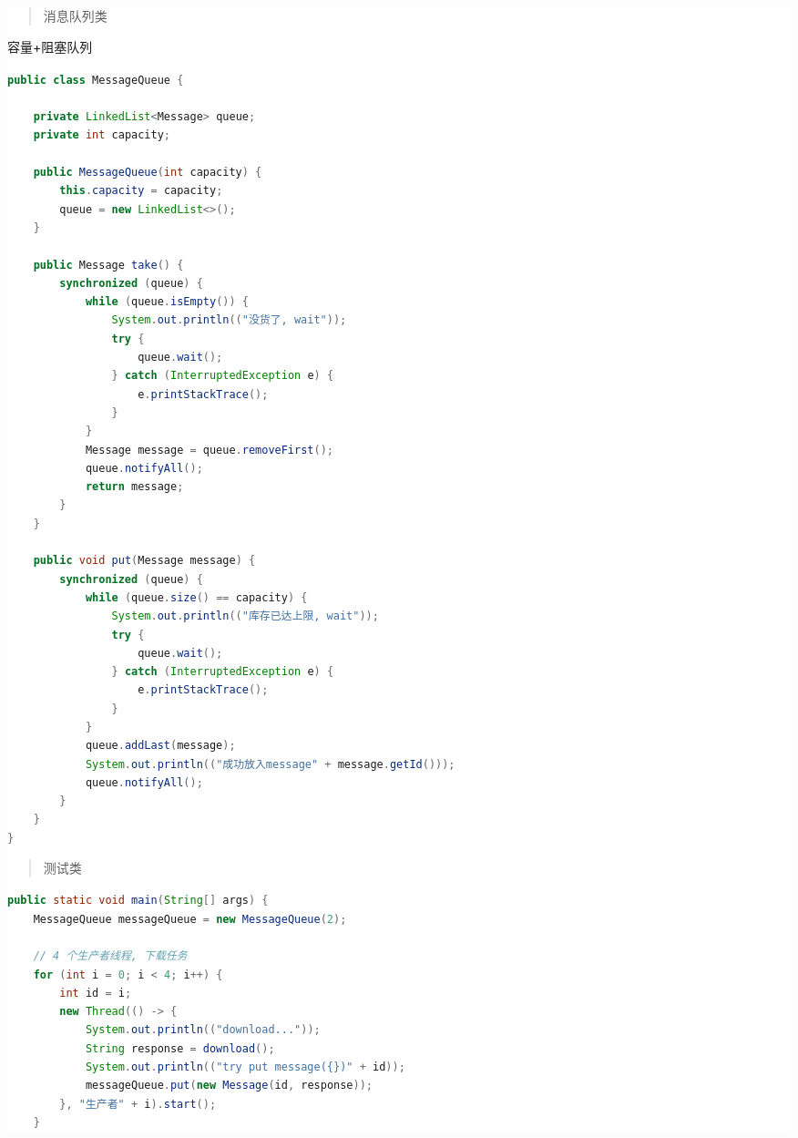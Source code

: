 >消息队列类

容量+阻塞队列

```java
public class MessageQueue {

    private LinkedList<Message> queue;
    private int capacity;

    public MessageQueue(int capacity) {
        this.capacity = capacity;
        queue = new LinkedList<>();
    }

    public Message take() {
        synchronized (queue) {
            while (queue.isEmpty()) {
                System.out.println(("没货了, wait"));
                try {
                    queue.wait();
                } catch (InterruptedException e) {
                    e.printStackTrace();
                }
            }
            Message message = queue.removeFirst();
            queue.notifyAll();
            return message;
        }
    }

    public void put(Message message) {
        synchronized (queue) {
            while (queue.size() == capacity) {
                System.out.println(("库存已达上限, wait"));
                try {
                    queue.wait();
                } catch (InterruptedException e) {
                    e.printStackTrace();
                }
            }
            queue.addLast(message);
            System.out.println(("成功放入message" + message.getId()));
            queue.notifyAll();
        }
    }
}
```

> 测试类

```java
public static void main(String[] args) {
    MessageQueue messageQueue = new MessageQueue(2);

    // 4 个生产者线程, 下载任务
    for (int i = 0; i < 4; i++) {
        int id = i;
        new Thread(() -> {
            System.out.println(("download..."));
            String response = download();
            System.out.println(("try put message({})" + id));
            messageQueue.put(new Message(id, response));
        }, "生产者" + i).start();
    }

```